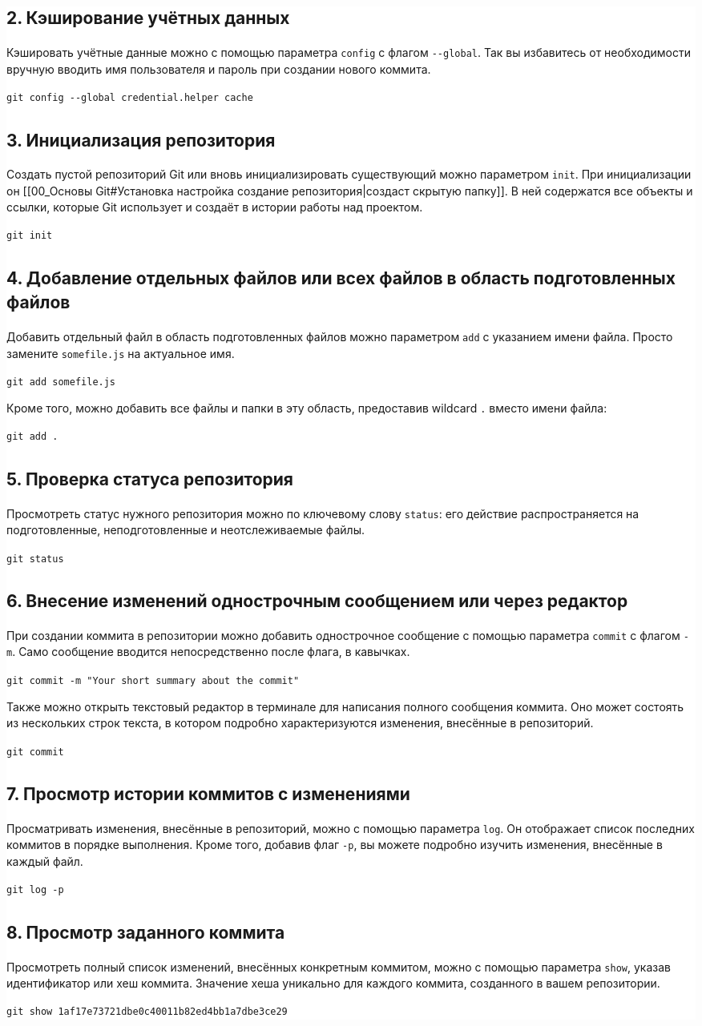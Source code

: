 ## 2. Кэширование учётных данных
Кэшировать учётные данные можно с помощью параметра `config` с флагом `--global`. Так вы избавитесь от необходимости вручную вводить имя пользователя и пароль при создании нового коммита.  
```
git config --global credential.helper cache
```

## 3. Инициализация репозитория
Создать пустой репозиторий Git или вновь инициализировать существующий можно параметром `init`. При инициализации он [[00_Основы Git#Установка настройка создание репозитория|создаст скрытую папку]]. В ней содержатся все объекты и ссылки, которые Git использует и создаёт в истории работы над проектом.  
```
git init
```
## 4. Добавление отдельных файлов или всех файлов в область подготовленных файлов
Добавить отдельный файл в область подготовленных файлов можно параметром `add` с указанием имени файла. Просто замените `somefile.js` на актуальное имя.  
```
git add somefile.js
```
Кроме того, можно добавить все файлы и папки в эту область, предоставив wildcard `.` вместо имени файла:  
```
git add .
```
## 5. Проверка статуса репозитория
Просмотреть статус нужного репозитория можно по ключевому слову `status`: его действие распространяется на подготовленные, неподготовленные и неотслеживаемые файлы.  
```
git status
```
## 6. Внесение изменений однострочным сообщением или через редактор
При создании коммита в репозитории можно добавить однострочное сообщение с помощью параметра `commit` с флагом `-m`. Само сообщение вводится непосредственно после флага, в кавычках.  
```
git commit -m "Your short summary about the commit"
```
Также можно открыть текстовый редактор в терминале для написания полного сообщения коммита. Оно может состоять из нескольких строк текста, в котором подробно характеризуются изменения, внесённые в репозиторий.  
```
git commit
```
## 7. Просмотр истории коммитов с изменениями
Просматривать изменения, внесённые в репозиторий, можно с помощью параметра `log`. Он отображает список последних коммитов в порядке выполнения. Кроме того, добавив флаг `-p`, вы можете подробно изучить изменения, внесённые в каждый файл.  
```
git log -p
```
## 8. Просмотр заданного коммита
Просмотреть полный список изменений, внесённых конкретным коммитом, можно с помощью параметра `show`, указав идентификатор или хеш коммита. Значение хеша уникально для каждого коммита, созданного в вашем репозитории.  
```
git show 1af17e73721dbe0c40011b82ed4bb1a7dbe3ce29
```